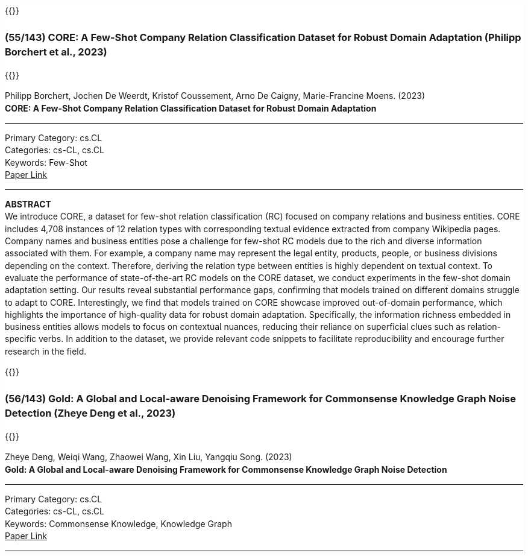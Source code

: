 {{</citation>}}


### (55/143) CORE: A Few-Shot Company Relation Classification Dataset for Robust Domain Adaptation (Philipp Borchert et al., 2023)

{{<citation>}}

Philipp Borchert, Jochen De Weerdt, Kristof Coussement, Arno De Caigny, Marie-Francine Moens. (2023)  
**CORE: A Few-Shot Company Relation Classification Dataset for Robust Domain Adaptation**  

---
Primary Category: cs.CL  
Categories: cs-CL, cs.CL  
Keywords: Few-Shot  
[Paper Link](http://arxiv.org/abs/2310.12024v1)  

---


**ABSTRACT**  
We introduce CORE, a dataset for few-shot relation classification (RC) focused on company relations and business entities. CORE includes 4,708 instances of 12 relation types with corresponding textual evidence extracted from company Wikipedia pages. Company names and business entities pose a challenge for few-shot RC models due to the rich and diverse information associated with them. For example, a company name may represent the legal entity, products, people, or business divisions depending on the context. Therefore, deriving the relation type between entities is highly dependent on textual context. To evaluate the performance of state-of-the-art RC models on the CORE dataset, we conduct experiments in the few-shot domain adaptation setting. Our results reveal substantial performance gaps, confirming that models trained on different domains struggle to adapt to CORE. Interestingly, we find that models trained on CORE showcase improved out-of-domain performance, which highlights the importance of high-quality data for robust domain adaptation. Specifically, the information richness embedded in business entities allows models to focus on contextual nuances, reducing their reliance on superficial clues such as relation-specific verbs. In addition to the dataset, we provide relevant code snippets to facilitate reproducibility and encourage further research in the field.

{{</citation>}}


### (56/143) Gold: A Global and Local-aware Denoising Framework for Commonsense Knowledge Graph Noise Detection (Zheye Deng et al., 2023)

{{<citation>}}

Zheye Deng, Weiqi Wang, Zhaowei Wang, Xin Liu, Yangqiu Song. (2023)  
**Gold: A Global and Local-aware Denoising Framework for Commonsense Knowledge Graph Noise Detection**  

---
Primary Category: cs.CL  
Categories: cs-CL, cs.CL  
Keywords: Commonsense Knowledge, Knowledge Graph  
[Paper Link](http://arxiv.org/abs/2310.12011v1)  

---